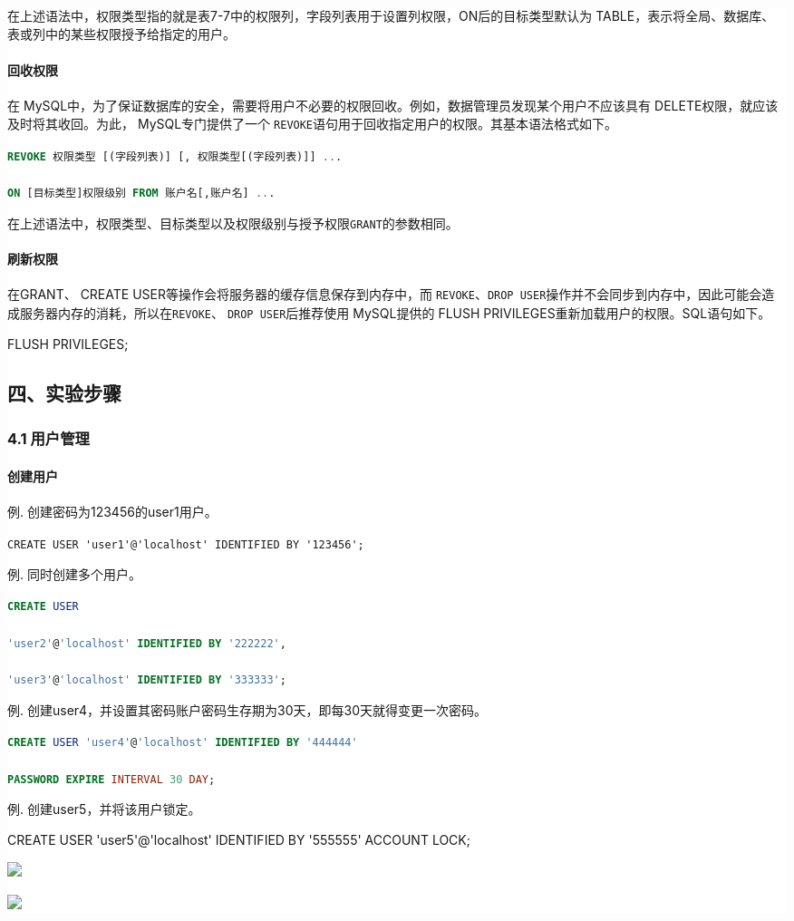 在上述语法中，权限类型指的就是表7-7中的权限列，字段列表用于设置列权限，ON后的目标类型默认为 TABLE，表示将全局、数据库、表或列中的某些权限授予给指定的用户。

#### 回收权限

在 MySQL中，为了保证数据库的安全，需要将用户不必要的权限回收。例如，数据管理员发现某个用户不应该具有 DELETE权限，就应该及时将其收回。为此， MySQL专门提供了一个 `REVOKE`语句用于回收指定用户的权限。其基本语法格式如下。

```sql
REVOKE 权限类型 [(字段列表)] [, 权限类型[(字段列表)]] ...

ON [目标类型]权限级别 FROM 账户名[,账户名] ...
```

在上述语法中，权限类型、目标类型以及权限级别与授予权限`GRANT`的参数相同。

#### 刷新权限

在GRANT、 CREATE USER等操作会将服务器的缓存信息保存到内存中，而 `REVOKE`、`DROP USER`操作并不会同步到内存中，因此可能会造成服务器内存的消耗，所以在`REVOKE`、 `DROP USER`后推荐使用 MySQL提供的 FLUSH PRIVILEGES重新加载用户的权限。SQL语句如下。

FLUSH PRIVILEGES;

## 四、实验步骤

### 4.1 用户管理

#### 创建用户

例. 创建密码为123456的user1用户。

`CREATE USER 'user1'@'localhost' IDENTIFIED BY '123456';`

例. 同时创建多个用户。

```sql
CREATE USER

'user2'@'localhost' IDENTIFIED BY '222222',

'user3'@'localhost' IDENTIFIED BY '333333';
```

例. 创建user4，并设置其密码账户密码生存期为30天，即每30天就得变更一次密码。

```sql
CREATE USER 'user4'@'localhost' IDENTIFIED BY '444444'

PASSWORD EXPIRE INTERVAL 30 DAY;
```

例. 创建user5，并将该用户锁定。

CREATE USER 'user5'@'localhost' IDENTIFIED BY '555555' ACCOUNT LOCK;

![](http://kp.aihyzh.com:6555/upload/book/book33_1665632003962/doc/s10/chapter11/pic/1.PNG)

![](http://kp.aihyzh.com:6555/upload/book/book33_1665632003962/doc/s10/chapter11/pic/2.PNG)
